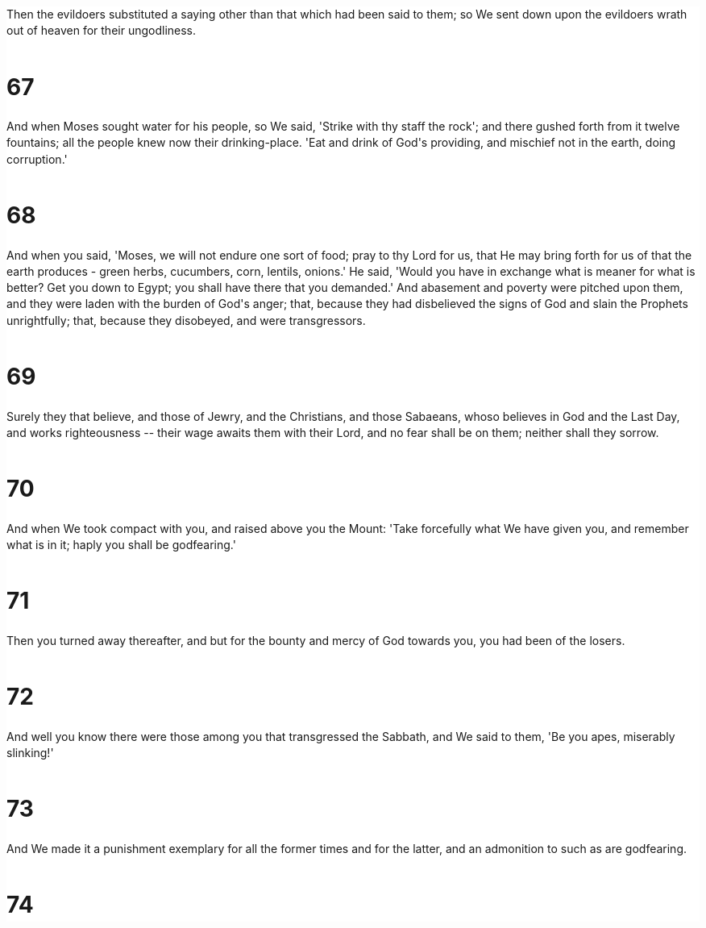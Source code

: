 Then the evildoers substituted a saying other than that which had been said to them; so We sent down upon the evildoers wrath out of heaven for their ungodliness.

# 67

And when Moses sought water for his people, so We said, 'Strike with thy staff the rock'; and there gushed forth from it twelve fountains; all the people knew now their drinking-place. 'Eat and drink of God's providing, and mischief not in the earth, doing corruption.'

# 68

And when you said, 'Moses, we will not endure one sort of food; pray to thy Lord for us, that He may bring forth for us of that the earth produces - green herbs, cucumbers, corn, lentils, onions.' He said, 'Would you have in exchange what is meaner for what is better? Get you down to Egypt; you shall have there that you demanded.' And abasement and poverty were pitched upon them, and they were laden with the burden of God's anger; that, because they had disbelieved the signs of God and slain the Prophets unrightfully; that, because they disobeyed, and were transgressors.

# 69

Surely they that believe, and those of Jewry, and the Christians, and those Sabaeans, whoso believes in God and the Last Day, and works righteousness -- their wage awaits them with their Lord, and no fear shall be on them; neither shall they sorrow.

# 70

And when We took compact with you, and raised above you the Mount: 'Take forcefully what We have given you, and remember what is in it; haply you shall be godfearing.'

# 71

Then you turned away thereafter, and but for the bounty and mercy of God towards you, you had been of the losers.

# 72

And well you know there were those among you that transgressed the Sabbath, and We said to them, 'Be you apes, miserably slinking!'

# 73

And We made it a punishment exemplary for all the former times and for the latter, and an admonition to such as are godfearing.

# 74
